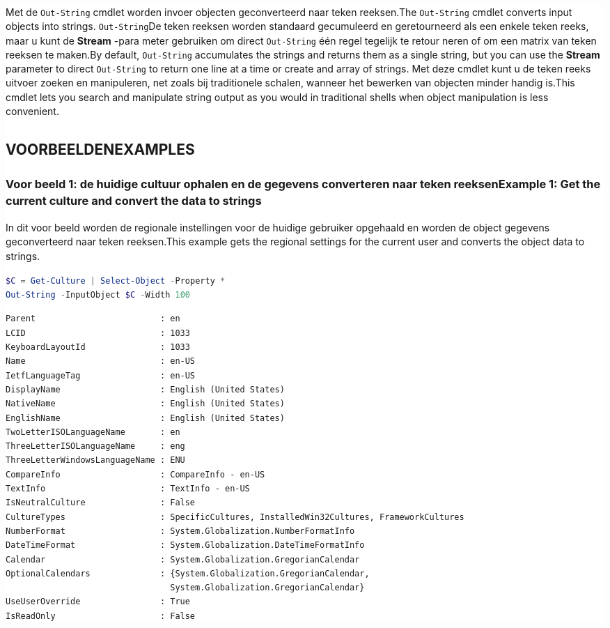 <span data-ttu-id="6213b-110">Met de `Out-String` cmdlet worden invoer objecten geconverteerd naar teken reeksen.</span><span class="sxs-lookup"><span data-stu-id="6213b-110">The `Out-String` cmdlet converts input objects into strings.</span></span> <span data-ttu-id="6213b-111">`Out-String`De teken reeksen worden standaard gecumuleerd en geretourneerd als een enkele teken reeks, maar u kunt de **Stream** -para meter gebruiken om direct `Out-String` één regel tegelijk te retour neren of om een matrix van teken reeksen te maken.</span><span class="sxs-lookup"><span data-stu-id="6213b-111">By default, `Out-String` accumulates the strings and returns them as a single string, but you can use the **Stream** parameter to direct `Out-String` to return one line at a time or create and array of strings.</span></span> <span data-ttu-id="6213b-112">Met deze cmdlet kunt u de teken reeks uitvoer zoeken en manipuleren, net zoals bij traditionele schalen, wanneer het bewerken van objecten minder handig is.</span><span class="sxs-lookup"><span data-stu-id="6213b-112">This cmdlet lets you search and manipulate string output as you would in traditional shells when object manipulation is less convenient.</span></span>

## <span data-ttu-id="6213b-113">VOORBEELDEN</span><span class="sxs-lookup"><span data-stu-id="6213b-113">EXAMPLES</span></span>

### <span data-ttu-id="6213b-114">Voor beeld 1: de huidige cultuur ophalen en de gegevens converteren naar teken reeksen</span><span class="sxs-lookup"><span data-stu-id="6213b-114">Example 1: Get the current culture and convert the data to strings</span></span>

<span data-ttu-id="6213b-115">In dit voor beeld worden de regionale instellingen voor de huidige gebruiker opgehaald en worden de object gegevens geconverteerd naar teken reeksen.</span><span class="sxs-lookup"><span data-stu-id="6213b-115">This example gets the regional settings for the current user and converts the object data to strings.</span></span>

```powershell
$C = Get-Culture | Select-Object -Property *
Out-String -InputObject $C -Width 100
```

```Output
Parent                         : en
LCID                           : 1033
KeyboardLayoutId               : 1033
Name                           : en-US
IetfLanguageTag                : en-US
DisplayName                    : English (United States)
NativeName                     : English (United States)
EnglishName                    : English (United States)
TwoLetterISOLanguageName       : en
ThreeLetterISOLanguageName     : eng
ThreeLetterWindowsLanguageName : ENU
CompareInfo                    : CompareInfo - en-US
TextInfo                       : TextInfo - en-US
IsNeutralCulture               : False
CultureTypes                   : SpecificCultures, InstalledWin32Cultures, FrameworkCultures
NumberFormat                   : System.Globalization.NumberFormatInfo
DateTimeFormat                 : System.Globalization.DateTimeFormatInfo
Calendar                       : System.Globalization.GregorianCalendar
OptionalCalendars              : {System.Globalization.GregorianCalendar,
                                 System.Globalization.GregorianCalendar}
UseUserOverride                : True
IsReadOnly                     : False
```
